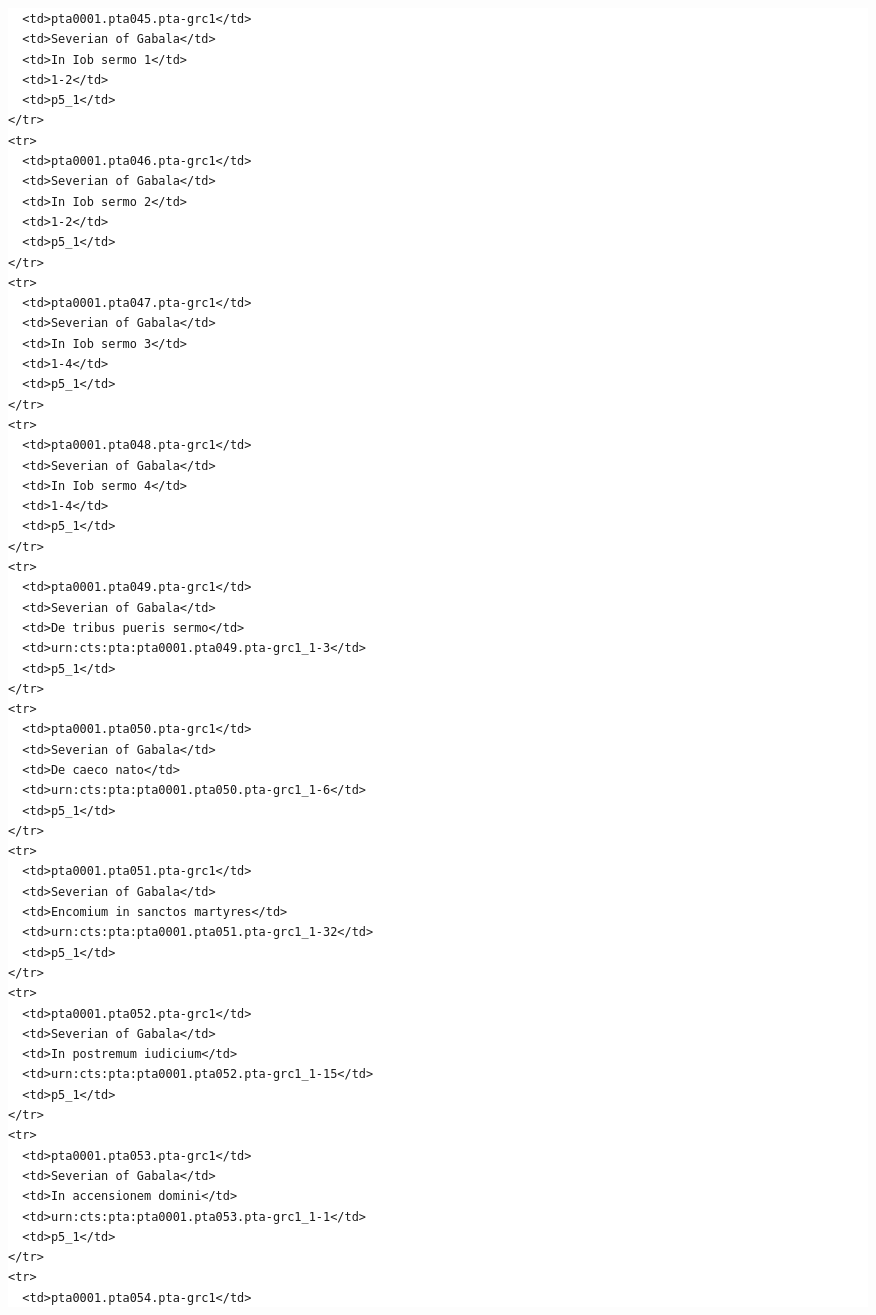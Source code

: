       <td>pta0001.pta045.pta-grc1</td>
      <td>Severian of Gabala</td>
      <td>In Iob sermo 1</td>
      <td>1-2</td>
      <td>p5_1</td>
    </tr>
    <tr>
      <td>pta0001.pta046.pta-grc1</td>
      <td>Severian of Gabala</td>
      <td>In Iob sermo 2</td>
      <td>1-2</td>
      <td>p5_1</td>
    </tr>
    <tr>
      <td>pta0001.pta047.pta-grc1</td>
      <td>Severian of Gabala</td>
      <td>In Iob sermo 3</td>
      <td>1-4</td>
      <td>p5_1</td>
    </tr>
    <tr>
      <td>pta0001.pta048.pta-grc1</td>
      <td>Severian of Gabala</td>
      <td>In Iob sermo 4</td>
      <td>1-4</td>
      <td>p5_1</td>
    </tr>
    <tr>
      <td>pta0001.pta049.pta-grc1</td>
      <td>Severian of Gabala</td>
      <td>De tribus pueris sermo</td>
      <td>urn:cts:pta:pta0001.pta049.pta-grc1_1-3</td>
      <td>p5_1</td>
    </tr>
    <tr>
      <td>pta0001.pta050.pta-grc1</td>
      <td>Severian of Gabala</td>
      <td>De caeco nato</td>
      <td>urn:cts:pta:pta0001.pta050.pta-grc1_1-6</td>
      <td>p5_1</td>
    </tr>
    <tr>
      <td>pta0001.pta051.pta-grc1</td>
      <td>Severian of Gabala</td>
      <td>Encomium in sanctos martyres</td>
      <td>urn:cts:pta:pta0001.pta051.pta-grc1_1-32</td>
      <td>p5_1</td>
    </tr>
    <tr>
      <td>pta0001.pta052.pta-grc1</td>
      <td>Severian of Gabala</td>
      <td>In postremum iudicium</td>
      <td>urn:cts:pta:pta0001.pta052.pta-grc1_1-15</td>
      <td>p5_1</td>
    </tr>
    <tr>
      <td>pta0001.pta053.pta-grc1</td>
      <td>Severian of Gabala</td>
      <td>In accensionem domini</td>
      <td>urn:cts:pta:pta0001.pta053.pta-grc1_1-1</td>
      <td>p5_1</td>
    </tr>
    <tr>
      <td>pta0001.pta054.pta-grc1</td>